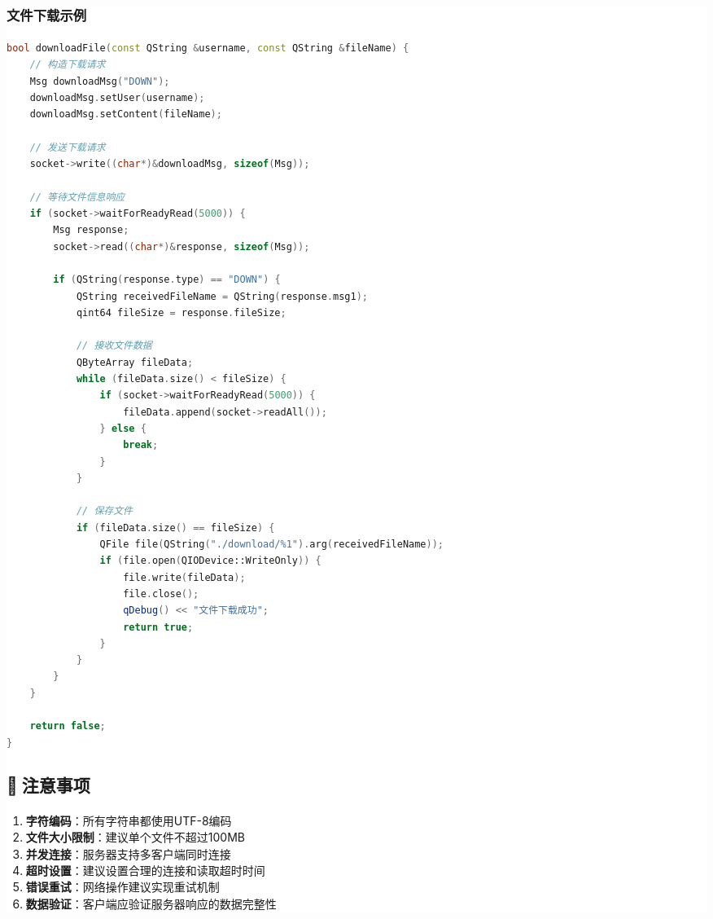 ### 文件下载示例

```cpp
bool downloadFile(const QString &username, const QString &fileName) {
    // 构造下载请求
    Msg downloadMsg("DOWN");
    downloadMsg.setUser(username);
    downloadMsg.setContent(fileName);
    
    // 发送下载请求
    socket->write((char*)&downloadMsg, sizeof(Msg));
    
    // 等待文件信息响应
    if (socket->waitForReadyRead(5000)) {
        Msg response;
        socket->read((char*)&response, sizeof(Msg));
        
        if (QString(response.type) == "DOWN") {
            QString receivedFileName = QString(response.msg1);
            qint64 fileSize = response.fileSize;
            
            // 接收文件数据
            QByteArray fileData;
            while (fileData.size() < fileSize) {
                if (socket->waitForReadyRead(5000)) {
                    fileData.append(socket->readAll());
                } else {
                    break;
                }
            }
            
            // 保存文件
            if (fileData.size() == fileSize) {
                QFile file(QString("./download/%1").arg(receivedFileName));
                if (file.open(QIODevice::WriteOnly)) {
                    file.write(fileData);
                    file.close();
                    qDebug() << "文件下载成功";
                    return true;
                }
            }
        }
    }
    
    return false;
}
```

## 📝 注意事项

1. **字符编码**：所有字符串都使用UTF-8编码
2. **文件大小限制**：建议单个文件不超过100MB
3. **并发连接**：服务器支持多客户端同时连接
4. **超时设置**：建议设置合理的连接和读取超时时间
5. **错误重试**：网络操作建议实现重试机制
6. **数据验证**：客户端应验证服务器响应的数据完整性
